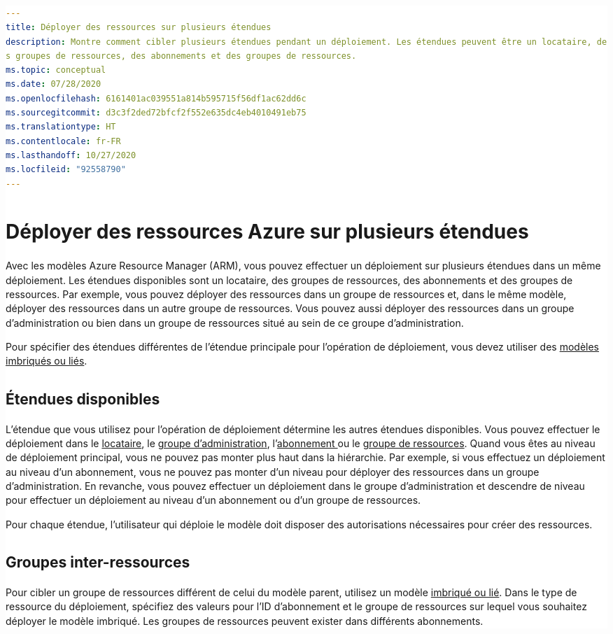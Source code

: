 ```yaml
---
title: Déployer des ressources sur plusieurs étendues
description: Montre comment cibler plusieurs étendues pendant un déploiement. Les étendues peuvent être un locataire, des groupes de ressources, des abonnements et des groupes de ressources.
ms.topic: conceptual
ms.date: 07/28/2020
ms.openlocfilehash: 6161401ac039551a814b595715f56df1ac62dd6c
ms.sourcegitcommit: d3c3f2ded72bfcf2f552e635dc4eb4010491eb75
ms.translationtype: HT
ms.contentlocale: fr-FR
ms.lasthandoff: 10/27/2020
ms.locfileid: "92558790"
---
```

# <a name="deploy-azure-resources-across-scopes"></a>Déployer des ressources Azure sur plusieurs étendues

Avec les modèles Azure Resource Manager (ARM), vous pouvez effectuer un déploiement sur plusieurs étendues dans un même déploiement. Les étendues disponibles sont un locataire, des groupes de ressources, des abonnements et des groupes de ressources. Par exemple, vous pouvez déployer des ressources dans un groupe de ressources et, dans le même modèle, déployer des ressources dans un autre groupe de ressources. Vous pouvez aussi déployer des ressources dans un groupe d’administration ou bien dans un groupe de ressources situé au sein de ce groupe d’administration.

Pour spécifier des étendues différentes de l’étendue principale pour l’opération de déploiement, vous devez utiliser des [modèles imbriqués ou liés](linked-templates.md).

## <a name="available-scopes"></a>Étendues disponibles

L’étendue que vous utilisez pour l’opération de déploiement détermine les autres étendues disponibles. Vous pouvez effectuer le déploiement dans le [locataire](deploy-to-tenant.md), le [groupe d’administration](deploy-to-management-group.md), l’[abonnement ](deploy-to-subscription.md) ou le [groupe de ressources](deploy-powershell.md). Quand vous êtes au niveau de déploiement principal, vous ne pouvez pas monter plus haut dans la hiérarchie. Par exemple, si vous effectuez un déploiement au niveau d’un abonnement, vous ne pouvez pas monter d’un niveau pour déployer des ressources dans un groupe d’administration. En revanche, vous pouvez effectuer un déploiement dans le groupe d’administration et descendre de niveau pour effectuer un déploiement au niveau d’un abonnement ou d’un groupe de ressources.

Pour chaque étendue, l’utilisateur qui déploie le modèle doit disposer des autorisations nécessaires pour créer des ressources.

## <a name="cross-resource-groups"></a>Groupes inter-ressources

Pour cibler un groupe de ressources différent de celui du modèle parent, utilisez un modèle [imbriqué ou lié](linked-templates.md). Dans le type de ressource du déploiement, spécifiez des valeurs pour l’ID d’abonnement et le groupe de ressources sur lequel vous souhaitez déployer le modèle imbriqué. Les groupes de ressources peuvent exister dans différents abonnements.
